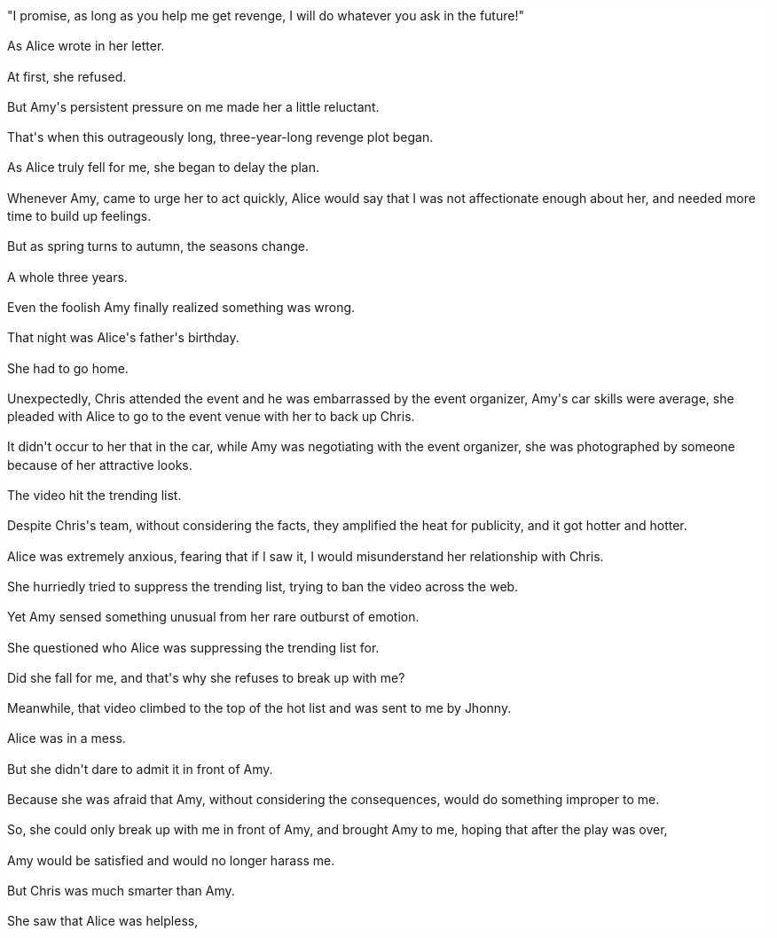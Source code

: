 "I promise, as long as you help me get revenge, I will do whatever you ask in the future!"

As Alice wrote in her letter.

At first, she refused.

But Amy's persistent pressure on me made her a little reluctant.

That's when this outrageously long, three-year-long revenge plot began.

As Alice truly fell for me, she began to delay the plan.

Whenever Amy, came to urge her to act quickly, Alice would say that I was not affectionate enough about her, and needed more time to build up feelings.

But as spring turns to autumn, the seasons change.

A whole three years.

Even the foolish Amy finally realized something was wrong.

That night was Alice's father's birthday.

She had to go home.

Unexpectedly, Chris attended the event and he was embarrassed by the event organizer, Amy's car skills were average, she pleaded with Alice to go to the event venue with her to back up Chris.

It didn't occur to her that in the car, while Amy was negotiating with the event organizer, she was photographed by someone because of her attractive looks.

The video hit the trending list.

Despite Chris's team, without considering the facts, they amplified the heat for publicity, and it got hotter and hotter.

Alice was extremely anxious, fearing that if I saw it, I would misunderstand her relationship with Chris.

She hurriedly tried to suppress the trending list, trying to ban the video across the web.

Yet Amy sensed something unusual from her rare outburst of emotion.

She questioned who Alice was suppressing the trending list for.

Did she fall for me, and that's why she refuses to break up with me?

Meanwhile, that video climbed to the top of the hot list and was sent to me by Jhonny.

Alice was in a mess.

But she didn't dare to admit it in front of Amy.

Because she was afraid that Amy, without considering the consequences, would do something improper to me.

So, she could only break up with me in front of Amy, and brought Amy to me, hoping that after the play was over,

Amy would be satisfied and would no longer harass me.

But Chris was much smarter than Amy.

She saw that Alice was helpless,

